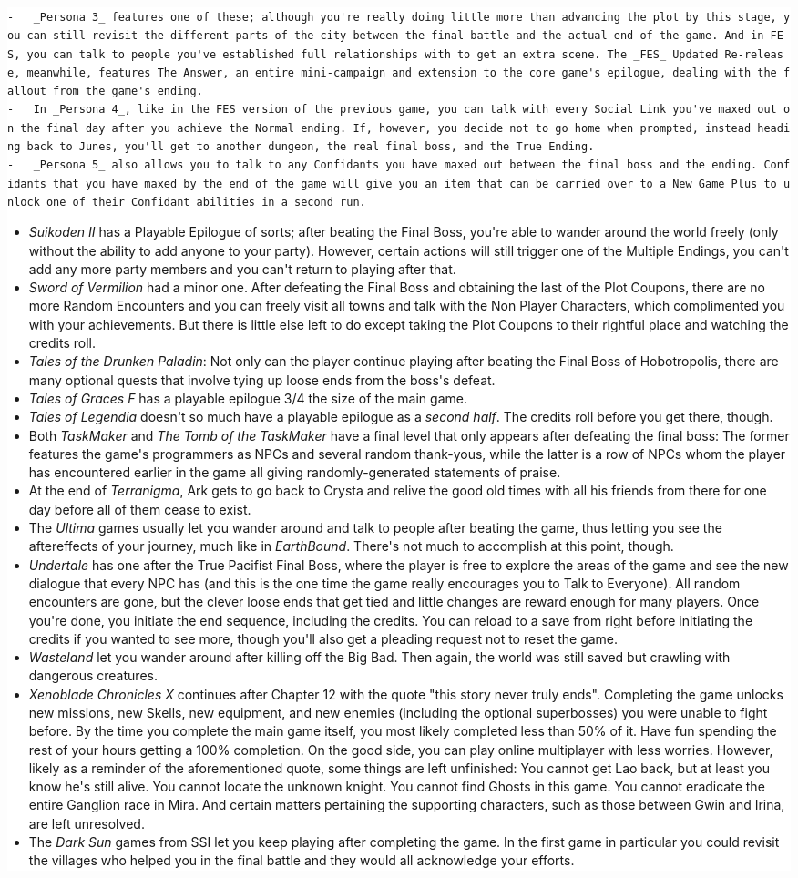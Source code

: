     -   _Persona 3_ features one of these; although you're really doing little more than advancing the plot by this stage, you can still revisit the different parts of the city between the final battle and the actual end of the game. And in FES, you can talk to people you've established full relationships with to get an extra scene. The _FES_ Updated Re-release, meanwhile, features The Answer, an entire mini-campaign and extension to the core game's epilogue, dealing with the fallout from the game's ending.
    -   In _Persona 4_, like in the FES version of the previous game, you can talk with every Social Link you've maxed out on the final day after you achieve the Normal ending. If, however, you decide not to go home when prompted, instead heading back to Junes, you'll get to another dungeon, the real final boss, and the True Ending.
    -   _Persona 5_ also allows you to talk to any Confidants you have maxed out between the final boss and the ending. Confidants that you have maxed by the end of the game will give you an item that can be carried over to a New Game Plus to unlock one of their Confidant abilities in a second run.
-   _Suikoden II_ has a Playable Epilogue of sorts; after beating the Final Boss, you're able to wander around the world freely (only without the ability to add anyone to your party). However, certain actions will still trigger one of the Multiple Endings, you can't add any more party members and you can't return to playing after that.
-   _Sword of Vermilion_ had a minor one. After defeating the Final Boss and obtaining the last of the Plot Coupons, there are no more Random Encounters and you can freely visit all towns and talk with the Non Player Characters, which complimented you with your achievements. But there is little else left to do except taking the Plot Coupons to their rightful place and watching the credits roll.
-   _Tales of the Drunken Paladin_: Not only can the player continue playing after beating the Final Boss of Hobotropolis, there are many optional quests that involve tying up loose ends from the boss's defeat.
-   _Tales of Graces F_ has a playable epilogue 3/4 the size of the main game.
-   _Tales of Legendia_ doesn't so much have a playable epilogue as a _second half_. The credits roll before you get there, though.
-   Both _TaskMaker_ and _The Tomb of the TaskMaker_ have a final level that only appears after defeating the final boss: The former features the game's programmers as NPCs and several random thank-yous, while the latter is a row of NPCs whom the player has encountered earlier in the game all giving randomly-generated statements of praise.
-   At the end of _Terranigma_, Ark gets to go back to Crysta and relive the good old times with all his friends from there for one day before all of them cease to exist.
-   The _Ultima_ games usually let you wander around and talk to people after beating the game, thus letting you see the aftereffects of your journey, much like in _EarthBound_. There's not much to accomplish at this point, though.
-   _Undertale_ has one after the True Pacifist Final Boss, where the player is free to explore the areas of the game and see the new dialogue that every NPC has (and this is the one time the game really encourages you to Talk to Everyone). All random encounters are gone, but the clever loose ends that get tied and little changes are reward enough for many players. Once you're done, you initiate the end sequence, including the credits. You can reload to a save from right before initiating the credits if you wanted to see more, though you'll also get a pleading request not to reset the game.
-   _Wasteland_ let you wander around after killing off the Big Bad. Then again, the world was still saved but crawling with dangerous creatures.
-   _Xenoblade Chronicles X_ continues after Chapter 12 with the quote "this story never truly ends". Completing the game unlocks new missions, new Skells, new equipment, and new enemies (including the optional superbosses) you were unable to fight before. By the time you complete the main game itself, you most likely completed less than 50% of it. Have fun spending the rest of your hours getting a 100% completion. On the good side, you can play online multiplayer with less worries. However, likely as a reminder of the aforementioned quote, some things are left unfinished: You cannot get Lao back, but at least you know he's still alive. You cannot locate the unknown knight. You cannot find Ghosts in this game. You cannot eradicate the entire Ganglion race in Mira. And certain matters pertaining the supporting characters, such as those between Gwin and Irina, are left unresolved.
-   The _Dark Sun_ games from SSI let you keep playing after completing the game. In the first game in particular you could revisit the villages who helped you in the final battle and they would all acknowledge your efforts.
